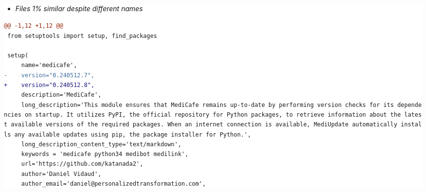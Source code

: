  * *Files 1% similar despite different names*

```diff
@@ -1,12 +1,12 @@
 from setuptools import setup, find_packages
 
 setup(
     name='medicafe',
-    version="0.240512.7",
+    version="0.240512.8",
     description='MediCafe',
     long_description='This module ensures that MediCafe remains up-to-date by performing version checks for its dependencies on startup. It utilizes PyPI, the official repository for Python packages, to retrieve information about the latest available versions of the required packages. When an internet connection is available, MediUpdate automatically installs any available updates using pip, the package installer for Python.',
     long_description_content_type='text/markdown',
     keywords = 'medicafe python34 medibot medilink',
     url='https://github.com/katanada2',
     author='Daniel Vidaud',
     author_email='daniel@personalizedtransformation.com',
```

